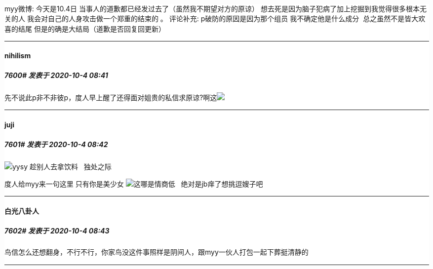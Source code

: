 myy微博:
今天是10.4日
当事人的道歉都已经发过去了（虽然我不期望对方的原谅）
想去死是因为脑子犯病了加上挖掘到我觉得很多根本无关的人
我会对自己的人身攻击做一个郑重的结束的 ​​​。
评论补充:
p破防的原因是因为那个组员 我不确定他是什么成分  总之虽然不是皆大欢喜的结尾 但是的确是大结局（道歉是否回复回更新）







-----

####  nihilism  
##### 7600#       发表于 2020-10-4 08:41




先不说此p非不非彼p，度人早上醒了还得面对姐贵的私信求原谅?啊这<img src="https://static.saraba1st.com/image/smiley/face2017/068.png" referrerpolicy="no-referrer">







-----

####  juji  
##### 7601#       发表于 2020-10-4 08:42



<img src="https://static.saraba1st.com/image/smiley/face2017/067.png" referrerpolicy="no-referrer">yysy 趁别人去拿饮料   独处之际

度人给myy来一句这里 只有你是美少女
<img src="https://static.saraba1st.com/image/smiley/face2017/066.png" referrerpolicy="no-referrer">这哪是情商低   绝对是jb痒了想挑逗嫂子吧







-----

####  白光八卦人  
##### 7602#       发表于 2020-10-4 08:43




鸟信怎么还想翻身，不行不行，你家鸟没这件事照样是阴间人，跟myy一伙人打包一起下葬挺清静的







-----
